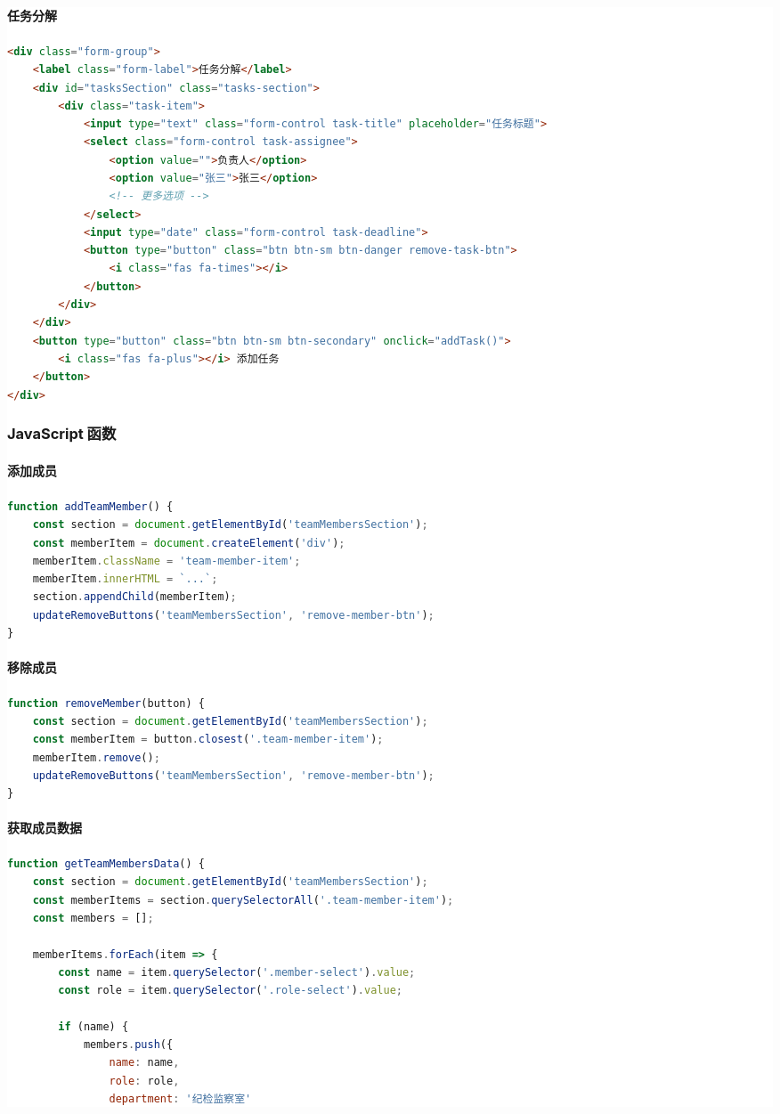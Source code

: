 #### 任务分解
```html
<div class="form-group">
    <label class="form-label">任务分解</label>
    <div id="tasksSection" class="tasks-section">
        <div class="task-item">
            <input type="text" class="form-control task-title" placeholder="任务标题">
            <select class="form-control task-assignee">
                <option value="">负责人</option>
                <option value="张三">张三</option>
                <!-- 更多选项 -->
            </select>
            <input type="date" class="form-control task-deadline">
            <button type="button" class="btn btn-sm btn-danger remove-task-btn">
                <i class="fas fa-times"></i>
            </button>
        </div>
    </div>
    <button type="button" class="btn btn-sm btn-secondary" onclick="addTask()">
        <i class="fas fa-plus"></i> 添加任务
    </button>
</div>
```

### JavaScript 函数

#### 添加成员
```javascript
function addTeamMember() {
    const section = document.getElementById('teamMembersSection');
    const memberItem = document.createElement('div');
    memberItem.className = 'team-member-item';
    memberItem.innerHTML = `...`;
    section.appendChild(memberItem);
    updateRemoveButtons('teamMembersSection', 'remove-member-btn');
}
```

#### 移除成员
```javascript
function removeMember(button) {
    const section = document.getElementById('teamMembersSection');
    const memberItem = button.closest('.team-member-item');
    memberItem.remove();
    updateRemoveButtons('teamMembersSection', 'remove-member-btn');
}
```

#### 获取成员数据
```javascript
function getTeamMembersData() {
    const section = document.getElementById('teamMembersSection');
    const memberItems = section.querySelectorAll('.team-member-item');
    const members = [];
    
    memberItems.forEach(item => {
        const name = item.querySelector('.member-select').value;
        const role = item.querySelector('.role-select').value;
        
        if (name) {
            members.push({
                name: name,
                role: role,
                department: '纪检监察室'
```